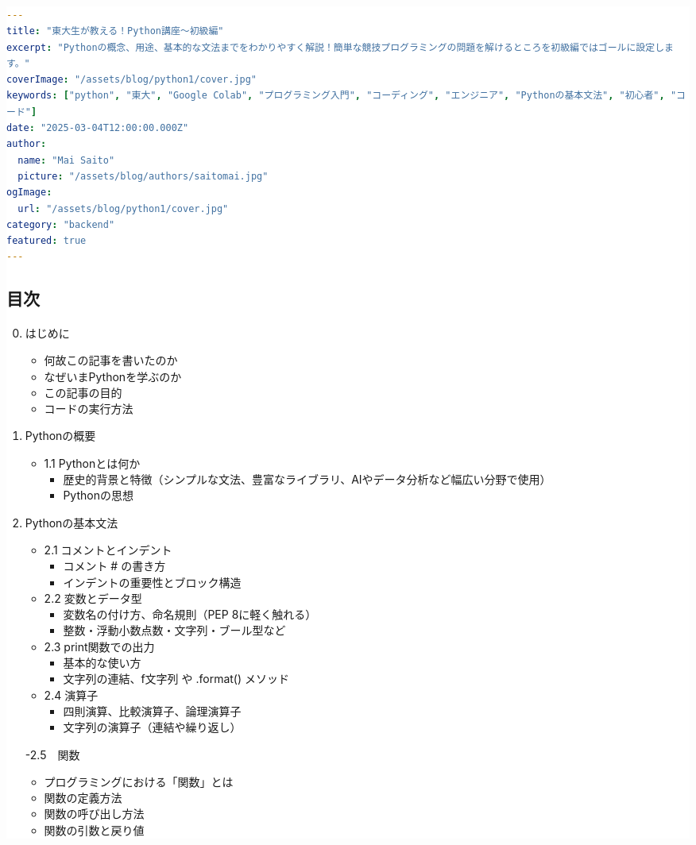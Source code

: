 ```yaml
---
title: "東大生が教える！Python講座〜初級編"
excerpt: "Pythonの概念、用途、基本的な文法までをわかりやすく解説！簡単な競技プログラミングの問題を解けるところを初級編ではゴールに設定します。"
coverImage: "/assets/blog/python1/cover.jpg"
keywords: ["python", "東大", "Google Colab", "プログラミング入門", "コーディング", "エンジニア", "Pythonの基本文法", "初心者", "コード"]
date: "2025-03-04T12:00:00.000Z"
author:
  name: "Mai Saito"
  picture: "/assets/blog/authors/saitomai.jpg"
ogImage:
  url: "/assets/blog/python1/cover.jpg"
category: "backend"
featured: true
---
```


## 目次
0. はじめに
    - 何故この記事を書いたのか
    - なぜいまPythonを学ぶのか
    - この記事の目的
    - コードの実行方法
   

1. Pythonの概要
   - 1.1 Pythonとは何か
     - 歴史的背景と特徴（シンプルな文法、豊富なライブラリ、AIやデータ分析など幅広い分野で使用）
     - Pythonの思想
   
2. Pythonの基本文法
   - 2.1 コメントとインデント
     - コメント # の書き方
     - インデントの重要性とブロック構造
   - 2.2 変数とデータ型
     - 変数名の付け方、命名規則（PEP 8に軽く触れる）
     - 整数・浮動小数点数・文字列・ブール型など
   - 2.3 print関数での出力
     - 基本的な使い方
     - 文字列の連結、f文字列 や .format() メソッド
   - 2.4 演算子
     - 四則演算、比較演算子、論理演算子
     - 文字列の演算子（連結や繰り返し）

   -2.5　関数
    - プログラミングにおける「関数」とは
    - 関数の定義方法
    - 関数の呼び出し方法
    - 関数の引数と戻り値
    
    

